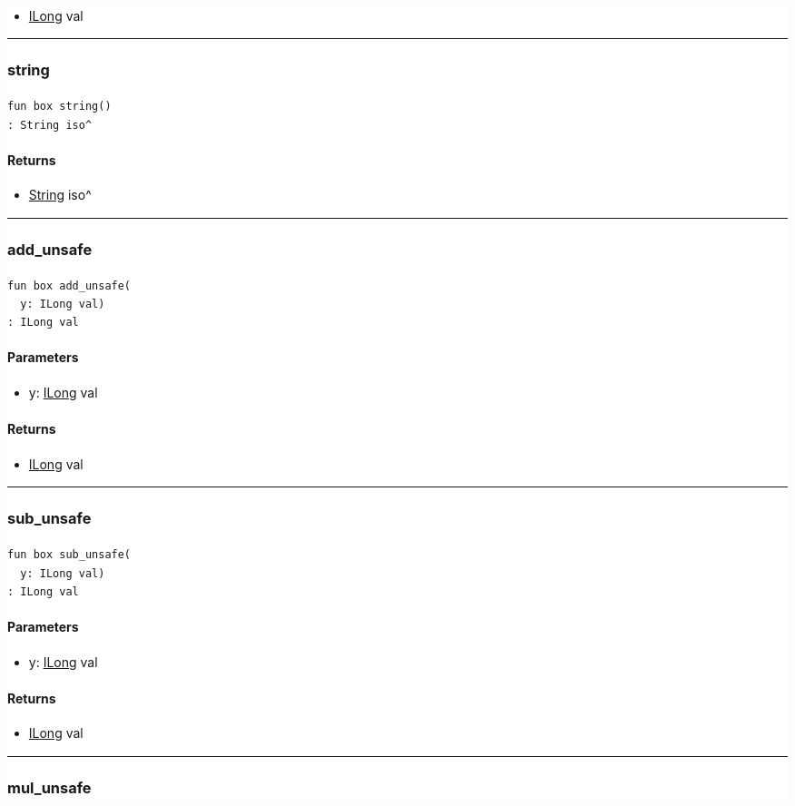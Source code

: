 * [ILong](builtin-ILong.md) val

---

### string



```pony
fun box string()
: String iso^
```

#### Returns

* [String](builtin-String.md) iso^

---

### add_unsafe



```pony
fun box add_unsafe(
  y: ILong val)
: ILong val
```
#### Parameters

*   y: [ILong](builtin-ILong.md) val

#### Returns

* [ILong](builtin-ILong.md) val

---

### sub_unsafe



```pony
fun box sub_unsafe(
  y: ILong val)
: ILong val
```
#### Parameters

*   y: [ILong](builtin-ILong.md) val

#### Returns

* [ILong](builtin-ILong.md) val

---

### mul_unsafe
